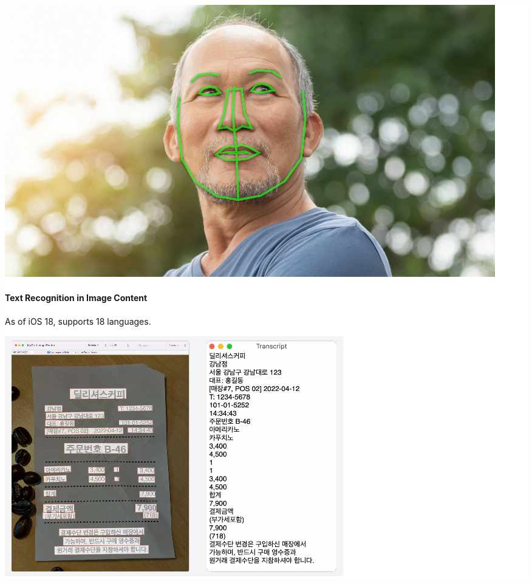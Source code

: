 

![](/assets/755509180ca8/1*iMdzeLm2aWjATVV6_Kvrjg.png)

#### Text Recognition in Image Content

As of iOS 18, supports 18 languages.


![](/assets/755509180ca8/1*kU_OYn5w368h-ahDYU4lDw.png)
